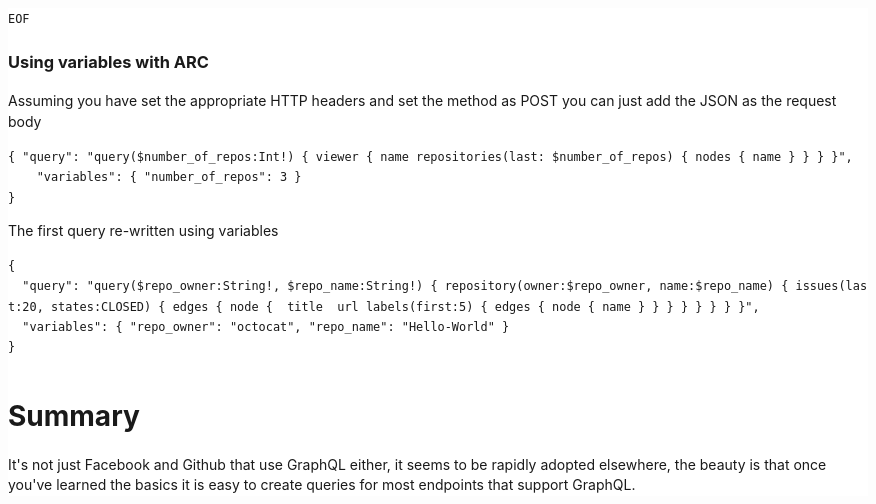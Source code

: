 ```
EOF
```

### Using variables with ARC
Assuming you have set the appropriate HTTP headers and set the method as POST you can just add the JSON as the request body
```
{ "query": "query($number_of_repos:Int!) { viewer { name repositories(last: $number_of_repos) { nodes { name } } } }",
	"variables": { "number_of_repos": 3 }
} 
```

The first query re-written using variables
```
{
  "query": "query($repo_owner:String!, $repo_name:String!) { repository(owner:$repo_owner, name:$repo_name) { issues(last:20, states:CLOSED) { edges { node {  title  url labels(first:5) { edges { node { name } } } } } } } }",
  "variables": { "repo_owner": "octocat", "repo_name": "Hello-World" }
}
```
 
# Summary
It's not just Facebook and Github that use GraphQL either, it seems to be rapidly adopted elsewhere, the beauty is that once you've learned the basics it is easy to create queries for most endpoints that support GraphQL.

